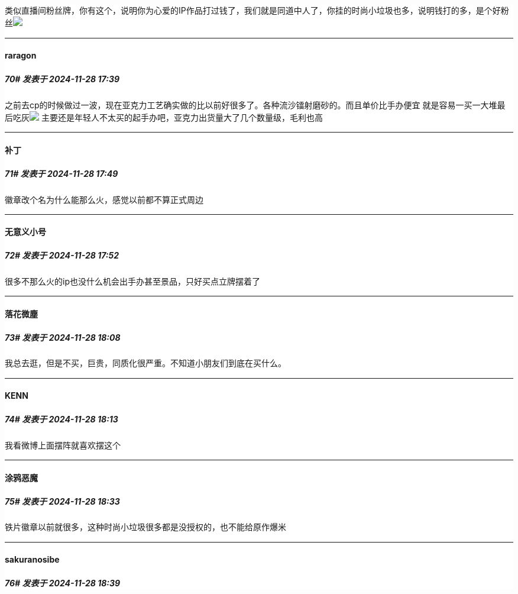 类似直播间粉丝牌，你有这个，说明你为心爱的IP作品打过钱了，我们就是同道中人了，你挂的时尚小垃圾也多，说明钱打的多，是个好粉丝<img src="https://static.saraba1st.com/image/smiley/face2017/030.png" referrerpolicy="no-referrer">


*****

####  raragon  
##### 70#       发表于 2024-11-28 17:39

之前去cp的时候做过一波，现在亚克力工艺确实做的比以前好很多了。各种流沙镭射磨砂的。而且单价比手办便宜
就是容易一买一大堆最后吃灰<img src="https://static.saraba1st.com/image/smiley/face2017/002.png" referrerpolicy="no-referrer">
主要还是年轻人不太买的起手办吧，亚克力出货量大了几个数量级，毛利也高


*****

####  补丁  
##### 71#       发表于 2024-11-28 17:49

徽章改个名为什么能那么火，感觉以前都不算正式周边

*****

####  无意义小号  
##### 72#       发表于 2024-11-28 17:52

很多不那么火的ip也没什么机会出手办甚至景品，只好买点立牌摆着了


*****

####  落花微塵  
##### 73#       发表于 2024-11-28 18:08

我总去逛，但是不买，巨贵，同质化很严重。不知道小朋友们到底在买什么。


*****

####  KENN  
##### 74#       发表于 2024-11-28 18:13

我看微博上面摆阵就喜欢摆这个


*****

####  涂鸦恶魔  
##### 75#       发表于 2024-11-28 18:33

铁片徽章以前就很多，这种时尚小垃圾很多都是没授权的，也不能给原作爆米


*****

####  sakuranosibe  
##### 76#       发表于 2024-11-28 18:39

